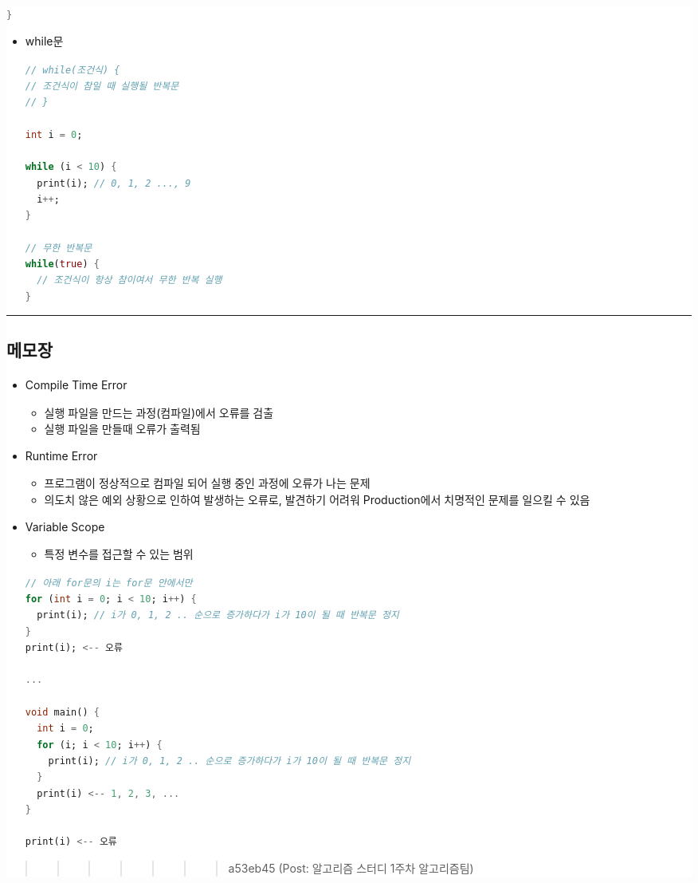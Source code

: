   ```dart
  }
  ```

- while문

  ```dart
  // while(조건식) {
  // 조건식이 참일 때 실행될 반복문
  // }

  int i = 0;

  while (i < 10) {
  	print(i); // 0, 1, 2 ..., 9
  	i++;
  }

  // 무한 반복문
  while(true) {
  	// 조건식이 항상 참이여서 무한 반복 실행
  }
  ```

---

## 메모장

- Compile Time Error
  - 실행 파일을 만드는 과정(컴파일)에서 오류를 검출
  - 실행 파일을 만들때 오류가 출력됨
- Runtime Error

  - 프로그램이 정상적으로 컴파일 되어 실행 중인 과정에 오류가 나는 문제
  - 의도치 않은 예외 상황으로 인하여 발생하는 오류로, 발견하기 어려워 Production에서 치명적인 문제를 일으킬 수 있음

- Variable Scope

  - 특정 변수를 접근할 수 있는 범위

  ```dart
  // 아래 for문의 i는 for문 안에서만
  for (int i = 0; i < 10; i++) {
    print(i); // i가 0, 1, 2 .. 순으로 증가하다가 i가 10이 될 때 반복문 정지
  }
  print(i); <-- 오류

  ...

  void main() {
    int i = 0;
    for (i; i < 10; i++) {
      print(i); // i가 0, 1, 2 .. 순으로 증가하다가 i가 10이 될 때 반복문 정지
    }
  	print(i) <-- 1, 2, 3, ...
  }

  print(i) <-- 오류
  ```
>>>>>>> a53eb45 (Post: 알고리즘 스터디 1주차 알고리즘팀)
